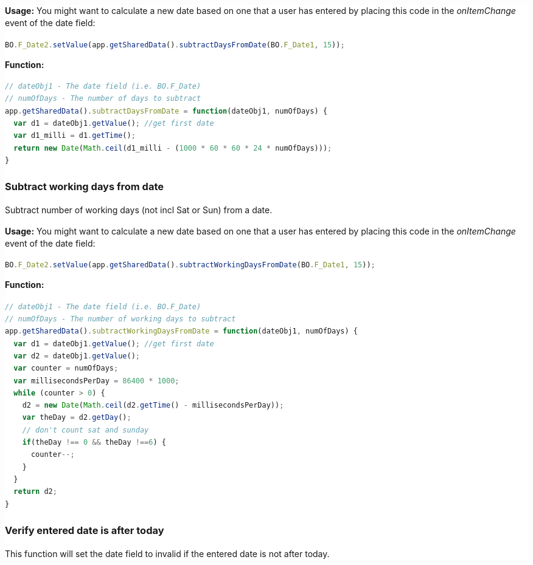 **Usage:**
 You might want to calculate a new date based on one that a user has entered by placing this code in the *onItemChange* event of the date field:
```javascript
BO.F_Date2.setValue(app.getSharedData().subtractDaysFromDate(BO.F_Date1, 15));
```

**Function:**
```javascript
// dateObj1 - The date field (i.e. BO.F_Date)
// numOfDays - The number of days to subtract
app.getSharedData().subtractDaysFromDate = function(dateObj1, numOfDays) {
  var d1 = dateObj1.getValue(); //get first date
  var d1_milli = d1.getTime();
  return new Date(Math.ceil(d1_milli - (1000 * 60 * 60 * 24 * numOfDays)));
}
```


### Subtract working days from date

Subtract number of working days (not incl Sat or Sun) from a date.

**Usage:**
 You might want to calculate a new date based on one that a user has entered by placing this code in the *onItemChange* event of the date field:
```javascript
BO.F_Date2.setValue(app.getSharedData().subtractWorkingDaysFromDate(BO.F_Date1, 15));
```

**Function:**
```javascript
// dateObj1 - The date field (i.e. BO.F_Date)
// numOfDays - The number of working days to subtract
app.getSharedData().subtractWorkingDaysFromDate = function(dateObj1, numOfDays) {
  var d1 = dateObj1.getValue(); //get first date
  var d2 = dateObj1.getValue();
  var counter = numOfDays;
  var millisecondsPerDay = 86400 * 1000;
  while (counter > 0) {
    d2 = new Date(Math.ceil(d2.getTime() - millisecondsPerDay));
    var theDay = d2.getDay();
    // don't count sat and sunday
    if(theDay !== 0 && theDay !==6) {
      counter--;
    }
  }
  return d2;    
}
```


### Verify entered date is after today

This function will set the date field to invalid if the entered date is not after today.
